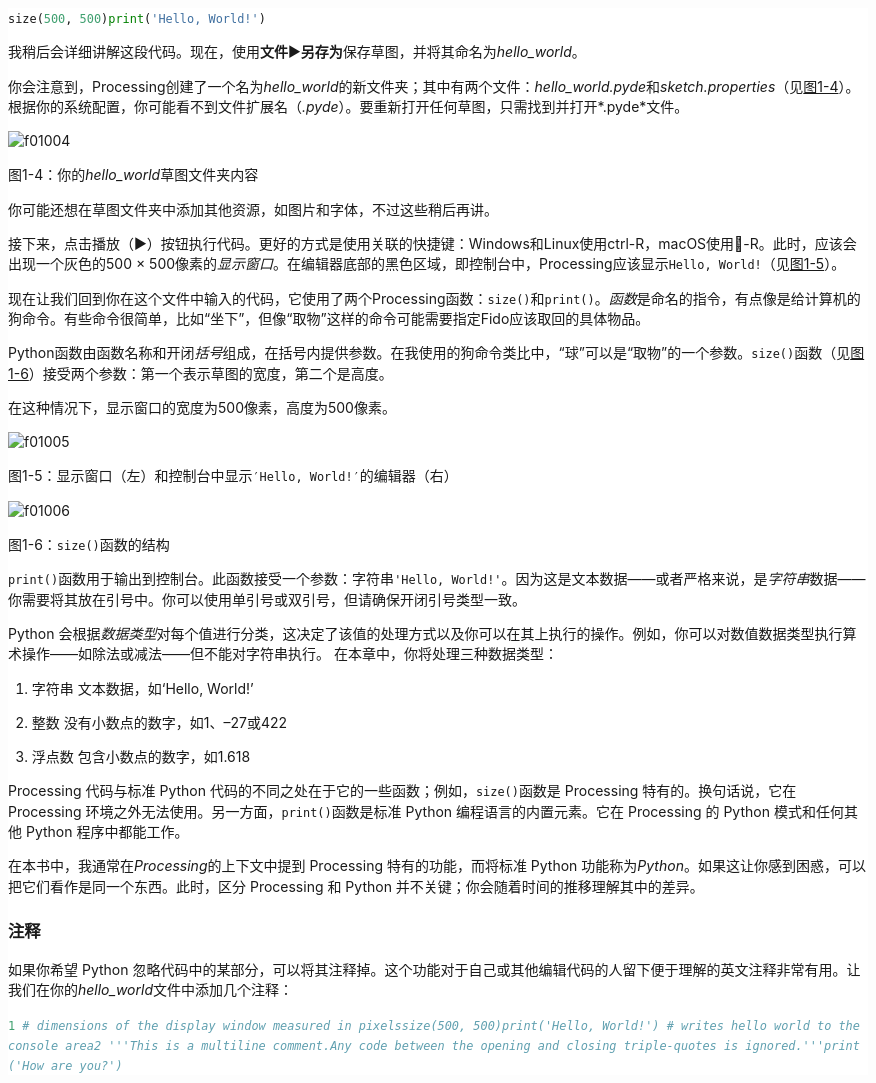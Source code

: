 ```py
size(500, 500)print('Hello, World!')
```

我稍后会详细讲解这段代码。现在，使用**文件**▶**另存为**保存草图，并将其命名为*hello_world*。

你会注意到，Processing创建了一个名为*hello_world*的新文件夹；其中有两个文件：*hello_world.pyde*和*sketch.properties*（见[图1-4](#figure1-4)）。根据你的系统配置，你可能看不到文件扩展名（*.pyde*）。要重新打开任何草图，只需找到并打开*.pyde*文件。

![f01004](image_fi/500969c01/f01004.png)

图1-4：你的*hello_world*草图文件夹内容

你可能还想在草图文件夹中添加其他资源，如图片和字体，不过这些稍后再讲。

接下来，点击播放（▶）按钮执行代码。更好的方式是使用关联的快捷键：Windows和Linux使用ctrl-R，macOS使用-R。此时，应该会出现一个灰色的500 × 500像素的*显示窗口*。在编辑器底部的黑色区域，即控制台中，Processing应该显示`Hello, World!`（见[图1-5](#figure1-5)）。

现在让我们回到你在这个文件中输入的代码，它使用了两个Processing函数：`size()`和`print()`。*函数*是命名的指令，有点像是给计算机的狗命令。有些命令很简单，比如“坐下”，但像“取物”这样的命令可能需要指定Fido应该取回的具体物品。

Python函数由函数名称和开闭*括号*组成，在括号内提供参数。在我使用的狗命令类比中，“球”可以是“取物”的一个参数。`size()`函数（见[图1-6](#figure1-6)）接受两个参数：第一个表示草图的宽度，第二个是高度。

在这种情况下，显示窗口的宽度为500像素，高度为500像素。

![f01005](image_fi/500969c01/f01005.png)

图1-5：显示窗口（左）和控制台中显示`′Hello, World!′`的编辑器（右）

![f01006](image_fi/500969c01/f01006.png)

图1-6：`size()`函数的结构

`print()`函数用于输出到控制台。此函数接受一个参数：字符串`'Hello, World!'`。因为这是文本数据——或者严格来说，是*字符串*数据——你需要将其放在引号中。你可以使用单引号或双引号，但请确保开闭引号类型一致。

Python 会根据*数据类型*对每个值进行分类，这决定了该值的处理方式以及你可以在其上执行的操作。例如，你可以对数值数据类型执行算术操作——如除法或减法——但不能对字符串执行。 在本章中，你将处理三种数据类型：

1.  字符串 文本数据，如‘Hello, World!’

1.  整数 没有小数点的数字，如1、–27或422

1.  浮点数 包含小数点的数字，如1.618

Processing 代码与标准 Python 代码的不同之处在于它的一些函数；例如，`size()`函数是 Processing 特有的。换句话说，它在 Processing 环境之外无法使用。另一方面，`print()`函数是标准 Python 编程语言的内置元素。它在 Processing 的 Python 模式和任何其他 Python 程序中都能工作。

在本书中，我通常在*Processing*的上下文中提到 Processing 特有的功能，而将标准 Python 功能称为*Python*。如果这让你感到困惑，可以把它们看作是同一个东西。此时，区分 Processing 和 Python 并不关键；你会随着时间的推移理解其中的差异。

### 注释

如果你希望 Python 忽略代码中的某部分，可以将其注释掉。这个功能对于自己或其他编辑代码的人留下便于理解的英文注释非常有用。让我们在你的*hello_world*文件中添加几个注释：

```py
1 # dimensions of the display window measured in pixelssize(500, 500)print('Hello, World!') # writes hello world to the console area2 '''This is a multiline comment.Any code between the opening and closing triple-quotes is ignored.'''print('How are you?')
```
